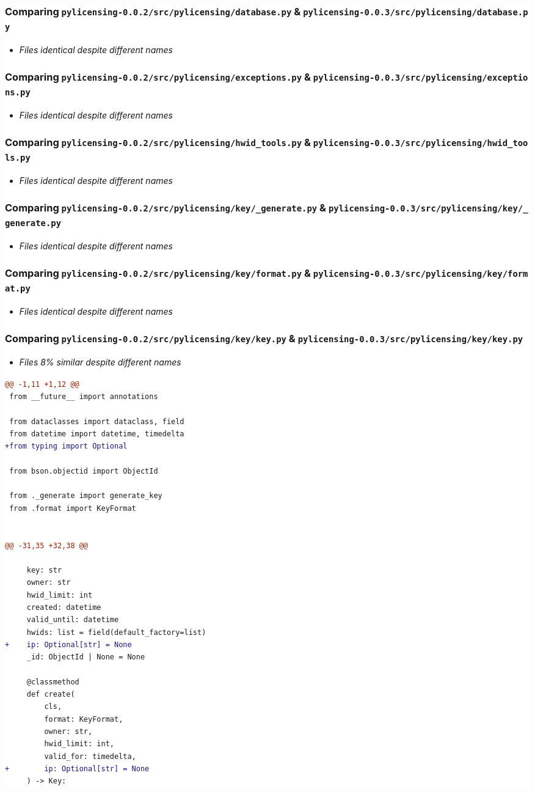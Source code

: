 ### Comparing `pylicensing-0.0.2/src/pylicensing/database.py` & `pylicensing-0.0.3/src/pylicensing/database.py`

 * *Files identical despite different names*

### Comparing `pylicensing-0.0.2/src/pylicensing/exceptions.py` & `pylicensing-0.0.3/src/pylicensing/exceptions.py`

 * *Files identical despite different names*

### Comparing `pylicensing-0.0.2/src/pylicensing/hwid_tools.py` & `pylicensing-0.0.3/src/pylicensing/hwid_tools.py`

 * *Files identical despite different names*

### Comparing `pylicensing-0.0.2/src/pylicensing/key/_generate.py` & `pylicensing-0.0.3/src/pylicensing/key/_generate.py`

 * *Files identical despite different names*

### Comparing `pylicensing-0.0.2/src/pylicensing/key/format.py` & `pylicensing-0.0.3/src/pylicensing/key/format.py`

 * *Files identical despite different names*

### Comparing `pylicensing-0.0.2/src/pylicensing/key/key.py` & `pylicensing-0.0.3/src/pylicensing/key/key.py`

 * *Files 8% similar despite different names*

```diff
@@ -1,11 +1,12 @@
 from __future__ import annotations
 
 from dataclasses import dataclass, field
 from datetime import datetime, timedelta
+from typing import Optional
 
 from bson.objectid import ObjectId
 
 from ._generate import generate_key
 from .format import KeyFormat
 
 
@@ -31,35 +32,38 @@
 
     key: str
     owner: str
     hwid_limit: int
     created: datetime
     valid_until: datetime
     hwids: list = field(default_factory=list)
+    ip: Optional[str] = None
     _id: ObjectId | None = None
 
     @classmethod
     def create(
         cls,
         format: KeyFormat,
         owner: str,
         hwid_limit: int,
         valid_for: timedelta,
+        ip: Optional[str] = None
     ) -> Key:
```